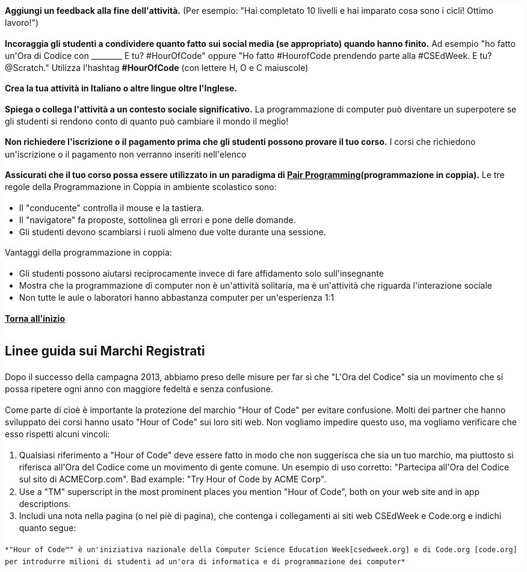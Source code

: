 **Aggiungi un feedback alla fine dell'attività.** (Per esempio: "Hai completato 10 livelli e hai imparato cosa sono i cicli! Ottimo lavoro!")

**Incoraggia gli studenti a condividere quanto fatto sui social media (se appropriato) quando hanno finito.** Ad esempio "ho fatto un'Ora di Codice con ________ E tu? #HourOfCode" oppure "Ho fatto #HourofCode prendendo parte alla #CSEdWeek. E tu? @Scratch." Utilizza l'hashtag **#HourOfCode** (con lettere H, O e C maiuscole)

**Crea la tua attività in Italiano o altre lingue oltre l'Inglese.**

**Spiega o collega l'attività a un contesto sociale significativo.** La programmazione di computer può diventare un superpotere se gli studenti si rendono conto di quanto può cambiare il mondo il meglio!

**Non richiedere l'iscrizione o il pagamento prima che gli studenti possono provare il tuo corso.** I corsi che richiedono un'iscrizione o il pagamento non verranno inseriti nell'elenco

**Assicurati che il tuo corso possa essere utilizzato in un paradigma di [Pair Programming](http://www.ncwit.org/resources/pair-programming-box-power-collaborative-learning)(programmazione in coppia).** Le tre regole della Programmazione in Coppia in ambiente scolastico sono:

  * Il "conducente" controlla il mouse e la tastiera.
  * Il "navigatore" fa proposte, sottolinea gli errori e pone delle domande. 
  * Gli studenti devono scambiarsi i ruoli almeno due volte durante una sessione.

Vantaggi della programmazione in coppia:

  * Gli studenti possono aiutarsi reciprocamente invece di fare affidamento solo sull'insegnante
  * Mostra che la programmazione di computer non è un'attività solitaria, ma è un'attività che riguarda l'interazione sociale
  * Non tutte le aule o laboratori hanno abbastanza computer per un'esperienza 1:1

[**Torna all'inizio**](#top)

<a id="tm"></a>

## Linee guida sui Marchi Registrati

Dopo il successo della campagna 2013, abbiamo preso delle misure per far sì che "L'Ora del Codice" sia un movimento che si possa ripetere ogni anno con maggiore fedeltà e senza confusione.

Come parte di cioè è importante la protezione del marchio "Hour of Code" per evitare confusione. Molti dei partner che hanno sviluppato dei corsi hanno usato "Hour of Code" sui loro siti web. Non vogliamo impedire questo uso, ma vogliamo verificare che esso rispetti alcuni vincoli:

  1. Qualsiasi riferimento a "Hour of Code" deve essere fatto in modo che non suggerisca che sia un tuo marchio, ma piuttosto si riferisca all'Ora del Codice come un movimento di gente comune. Un esempio di uso corretto: "Partecipa all'Ora del Codice sul sito di ACMECorp.com". Bad example: "Try Hour of Code by ACME Corp".
  2. Use a "TM" superscript in the most prominent places you mention "Hour of Code", both on your web site and in app descriptions.
  3. Includi una nota nella pagina (o nel piè di pagina), che contenga i collegamenti ai siti web CSEdWeek e Code.org e indichi quanto segue:
    
    *"Hour of Code™" è un'iniziativa nazionale della Computer Science Education Week[csedweek.org] e di Code.org [code.org] per introdurre milioni di studenti ad un'ora di informatica e di programmazione dei computer*

